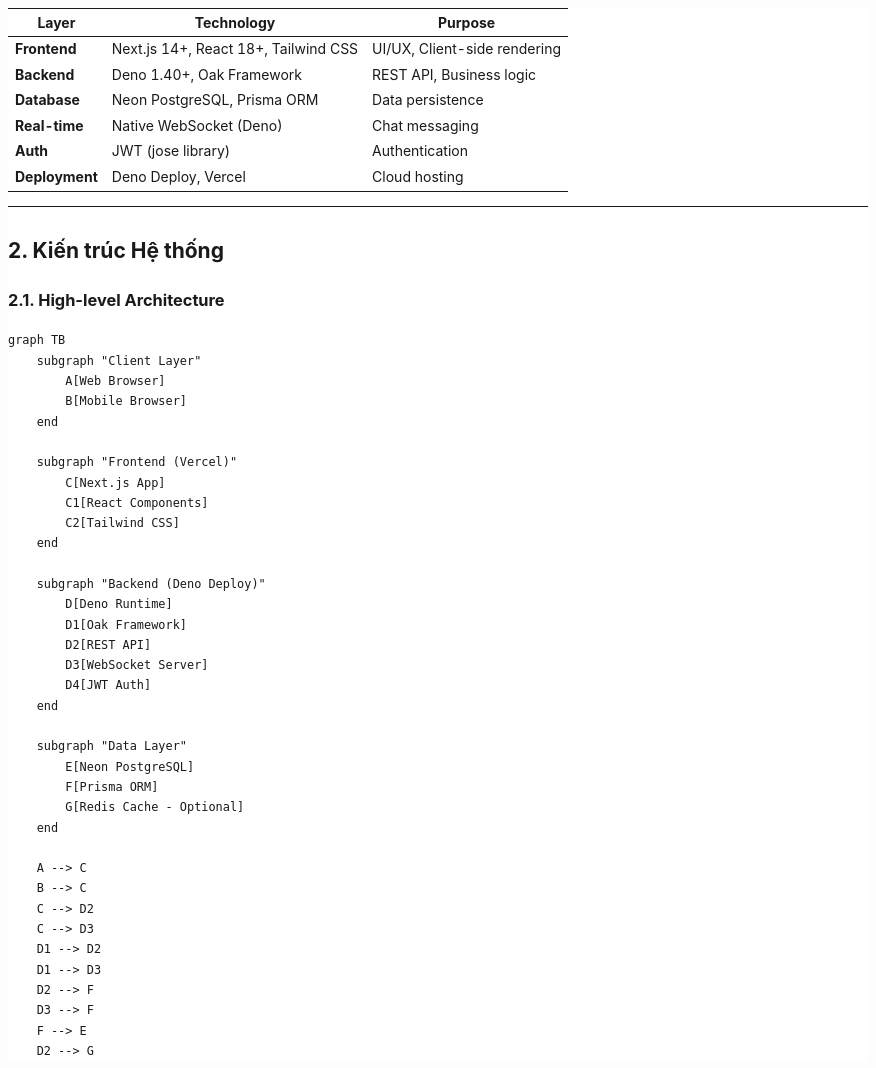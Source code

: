 | Layer | Technology | Purpose |
|-------|------------|---------|
| **Frontend** | Next.js 14+, React 18+, Tailwind CSS | UI/UX, Client-side rendering |
| **Backend** | Deno 1.40+, Oak Framework | REST API, Business logic |
| **Database** | Neon PostgreSQL, Prisma ORM | Data persistence |
| **Real-time** | Native WebSocket (Deno) | Chat messaging |
| **Auth** | JWT (jose library) | Authentication |
| **Deployment** | Deno Deploy, Vercel | Cloud hosting |

---

## 2. Kiến trúc Hệ thống

### 2.1. High-level Architecture

```mermaid
graph TB
    subgraph "Client Layer"
        A[Web Browser]
        B[Mobile Browser]
    end
    
    subgraph "Frontend (Vercel)"
        C[Next.js App]
        C1[React Components]
        C2[Tailwind CSS]
    end
    
    subgraph "Backend (Deno Deploy)"
        D[Deno Runtime]
        D1[Oak Framework]
        D2[REST API]
        D3[WebSocket Server]
        D4[JWT Auth]
    end
    
    subgraph "Data Layer"
        E[Neon PostgreSQL]
        F[Prisma ORM]
        G[Redis Cache - Optional]
    end
    
    A --> C
    B --> C
    C --> D2
    C --> D3
    D1 --> D2
    D1 --> D3
    D2 --> F
    D3 --> F
    F --> E
    D2 --> G
```
